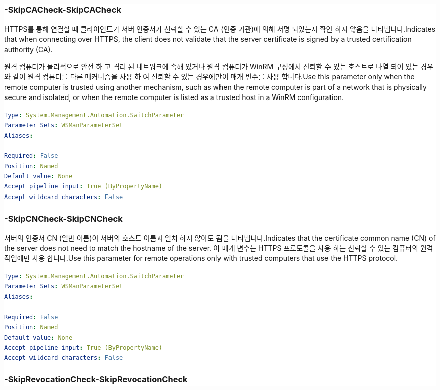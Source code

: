 ### <span data-ttu-id="cae6b-186">-SkipCACheck</span><span class="sxs-lookup"><span data-stu-id="cae6b-186">-SkipCACheck</span></span>

<span data-ttu-id="cae6b-187">HTTPS를 통해 연결할 때 클라이언트가 서버 인증서가 신뢰할 수 있는 CA (인증 기관)에 의해 서명 되었는지 확인 하지 않음을 나타냅니다.</span><span class="sxs-lookup"><span data-stu-id="cae6b-187">Indicates that when connecting over HTTPS, the client does not validate that the server certificate is signed by a trusted certification authority (CA).</span></span>

<span data-ttu-id="cae6b-188">원격 컴퓨터가 물리적으로 안전 하 고 격리 된 네트워크에 속해 있거나 원격 컴퓨터가 WinRM 구성에서 신뢰할 수 있는 호스트로 나열 되어 있는 경우와 같이 원격 컴퓨터를 다른 메커니즘을 사용 하 여 신뢰할 수 있는 경우에만이 매개 변수를 사용 합니다.</span><span class="sxs-lookup"><span data-stu-id="cae6b-188">Use this parameter only when the remote computer is trusted using another mechanism, such as when the remote computer is part of a network that is physically secure and isolated, or when the remote computer is listed as a trusted host in a WinRM configuration.</span></span>

```yaml
Type: System.Management.Automation.SwitchParameter
Parameter Sets: WSManParameterSet
Aliases:

Required: False
Position: Named
Default value: None
Accept pipeline input: True (ByPropertyName)
Accept wildcard characters: False
```

### <span data-ttu-id="cae6b-189">-SkipCNCheck</span><span class="sxs-lookup"><span data-stu-id="cae6b-189">-SkipCNCheck</span></span>

<span data-ttu-id="cae6b-190">서버의 인증서 CN (일반 이름)이 서버의 호스트 이름과 일치 하지 않아도 됨을 나타냅니다.</span><span class="sxs-lookup"><span data-stu-id="cae6b-190">Indicates that the certificate common name (CN) of the server does not need to match the hostname of the server.</span></span> <span data-ttu-id="cae6b-191">이 매개 변수는 HTTPS 프로토콜을 사용 하는 신뢰할 수 있는 컴퓨터의 원격 작업에만 사용 합니다.</span><span class="sxs-lookup"><span data-stu-id="cae6b-191">Use this parameter for remote operations only with trusted computers that use the HTTPS protocol.</span></span>

```yaml
Type: System.Management.Automation.SwitchParameter
Parameter Sets: WSManParameterSet
Aliases:

Required: False
Position: Named
Default value: None
Accept pipeline input: True (ByPropertyName)
Accept wildcard characters: False
```

### <span data-ttu-id="cae6b-192">-SkipRevocationCheck</span><span class="sxs-lookup"><span data-stu-id="cae6b-192">-SkipRevocationCheck</span></span>

